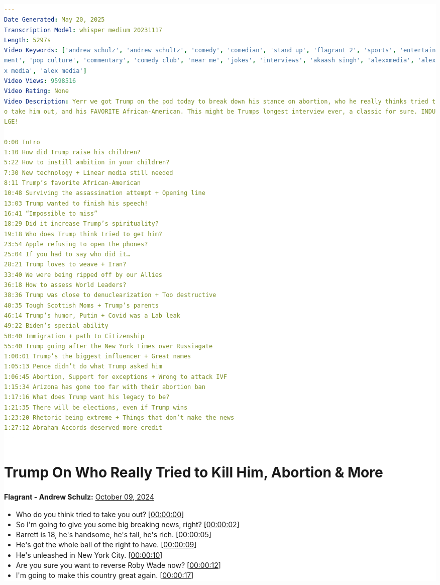 ```yaml
---
Date Generated: May 20, 2025
Transcription Model: whisper medium 20231117
Length: 5297s
Video Keywords: ['andrew schulz', 'andrew schultz', 'comedy', 'comedian', 'stand up', 'flagrant 2', 'sports', 'entertainment', 'pop culture', 'commentary', 'comedy club', 'near me', 'jokes', 'interviews', 'akaash singh', 'alexxmedia', 'alexx media', 'alex media']
Video Views: 9598516
Video Rating: None
Video Description: Yerr we got Trump on the pod today to break down his stance on abortion, who he really thinks tried to take him out, and his FAVORITE African-American. This might be Trumps longest interview ever, a classic for sure. INDULGE!

0:00 Intro
1:10 How did Trump raise his children?
5:22 How to instill ambition in your children?
7:30 New technology + Linear media still needed 
8:11 Trump’s favorite African-American
10:48 Surviving the assassination attempt + Opening line
13:03 Trump wanted to finish his speech!
16:41 “Impossible to miss”
18:29 Did it increase Trump’s spirituality?
19:18 Who does Trump think tried to get him?
23:54 Apple refusing to open the phones?
25:04 If you had to say who did it…
28:21 Trump loves to weave + Iran?
33:40 We were being ripped off by our Allies
36:18 How to assess World Leaders?
38:36 Trump was close to denuclearization + Too destructive
40:35 Tough Scottish Moms + Trump’s parents
46:14 Trump’s humor, Putin + Covid was a Lab leak
49:22 Biden’s special ability
50:40 Immigration + path to Citizenship
55:40 Trump going after the New York Times over Russiagate
1:00:01 Trump’s the biggest influencer + Great names
1:05:13 Pence didn’t do what Trump asked him
1:06:45 Abortion, Support for exceptions + Wrong to attack IVF
1:15:34 Arizona has gone too far with their abortion ban
1:17:16 What does Trump want his legacy to be?
1:21:35 There will be elections, even if Trump wins
1:23:20 Rhetoric being extreme + Things that don’t make the news
1:27:12 Abraham Accords deserved more credit
---
```


# Trump On Who Really Tried to Kill Him, Abortion & More
**Flagrant - Andrew Schulz:** [October 09, 2024](https://www.youtube.com/watch?v=Ry1IjOft95c)
*  Who do you think tried to take you out? [[00:00:00](https://www.youtube.com/watch?v=Ry1IjOft95c&t=0.0s)]
*  So I'm going to give you some big breaking news, right? [[00:00:02](https://www.youtube.com/watch?v=Ry1IjOft95c&t=2.64s)]
*  Barrett is 18, he's handsome, he's tall, he's rich. [[00:00:05](https://www.youtube.com/watch?v=Ry1IjOft95c&t=5.84s)]
*  He's got the whole ball of the right to have. [[00:00:09](https://www.youtube.com/watch?v=Ry1IjOft95c&t=9.040000000000001s)]
*  He's unleashed in New York City. [[00:00:10](https://www.youtube.com/watch?v=Ry1IjOft95c&t=10.4s)]
*  Are you sure you want to reverse Roby Wade now? [[00:00:12](https://www.youtube.com/watch?v=Ry1IjOft95c&t=12.72s)]
*  I'm going to make this country great again. [[00:00:17](https://www.youtube.com/watch?v=Ry1IjOft95c&t=17.04s)]